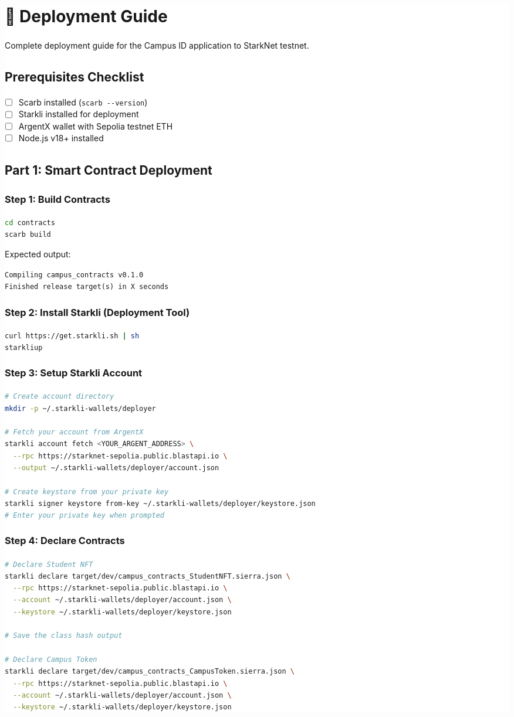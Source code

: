 # 🚀 Deployment Guide

Complete deployment guide for the Campus ID application to StarkNet testnet.

## Prerequisites Checklist

- [ ] Scarb installed (`scarb --version`)
- [ ] Starkli installed for deployment
- [ ] ArgentX wallet with Sepolia testnet ETH
- [ ] Node.js v18+ installed

## Part 1: Smart Contract Deployment

### Step 1: Build Contracts

```bash
cd contracts
scarb build
```

Expected output:
```
Compiling campus_contracts v0.1.0
Finished release target(s) in X seconds
```

### Step 2: Install Starkli (Deployment Tool)

```bash
curl https://get.starkli.sh | sh
starkliup
```

### Step 3: Setup Starkli Account

```bash
# Create account directory
mkdir -p ~/.starkli-wallets/deployer

# Fetch your account from ArgentX
starkli account fetch <YOUR_ARGENT_ADDRESS> \
  --rpc https://starknet-sepolia.public.blastapi.io \
  --output ~/.starkli-wallets/deployer/account.json

# Create keystore from your private key
starkli signer keystore from-key ~/.starkli-wallets/deployer/keystore.json
# Enter your private key when prompted
```

### Step 4: Declare Contracts

```bash
# Declare Student NFT
starkli declare target/dev/campus_contracts_StudentNFT.sierra.json \
  --rpc https://starknet-sepolia.public.blastapi.io \
  --account ~/.starkli-wallets/deployer/account.json \
  --keystore ~/.starkli-wallets/deployer/keystore.json

# Save the class hash output

# Declare Campus Token
starkli declare target/dev/campus_contracts_CampusToken.sierra.json \
  --rpc https://starknet-sepolia.public.blastapi.io \
  --account ~/.starkli-wallets/deployer/account.json \
  --keystore ~/.starkli-wallets/deployer/keystore.json
```